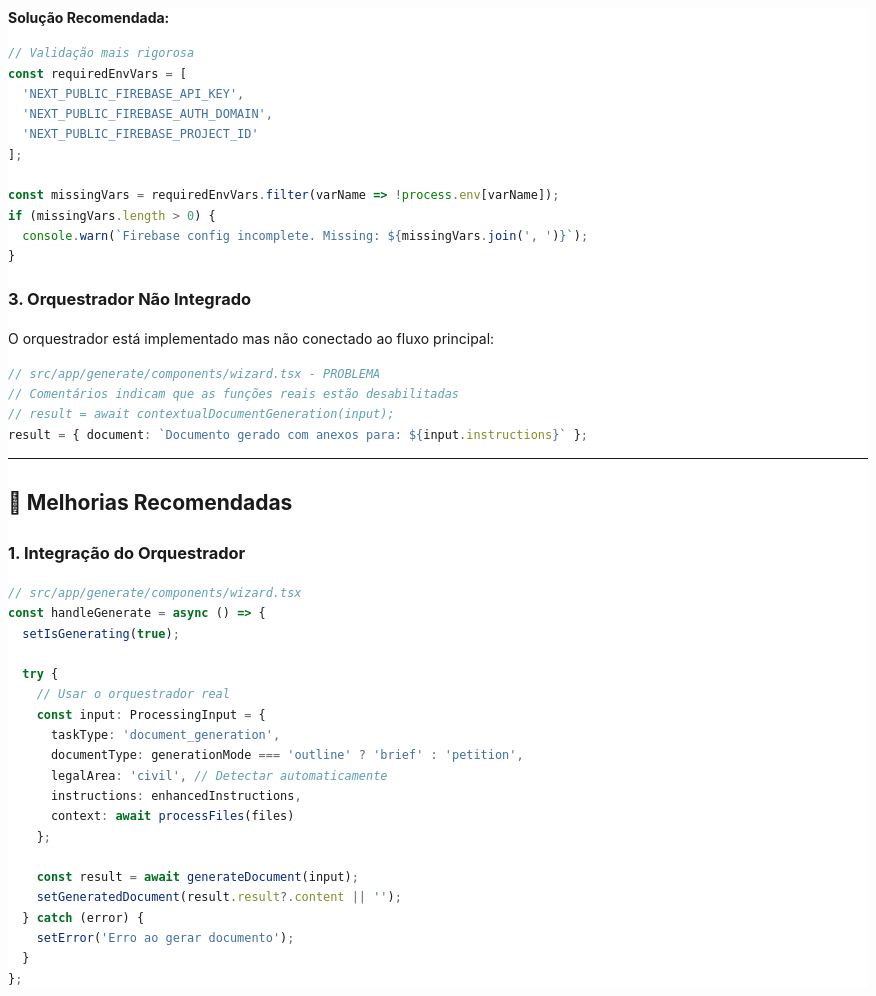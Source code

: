 **Solução Recomendada:**
```typescript
// Validação mais rigorosa
const requiredEnvVars = [
  'NEXT_PUBLIC_FIREBASE_API_KEY',
  'NEXT_PUBLIC_FIREBASE_AUTH_DOMAIN',
  'NEXT_PUBLIC_FIREBASE_PROJECT_ID'
];

const missingVars = requiredEnvVars.filter(varName => !process.env[varName]);
if (missingVars.length > 0) {
  console.warn(`Firebase config incomplete. Missing: ${missingVars.join(', ')}`);
}
```

### 3. **Orquestrador Não Integrado**
O orquestrador está implementado mas não conectado ao fluxo principal:

```typescript
// src/app/generate/components/wizard.tsx - PROBLEMA
// Comentários indicam que as funções reais estão desabilitadas
// result = await contextualDocumentGeneration(input);
result = { document: `Documento gerado com anexos para: ${input.instructions}` };
```

---

## 🔧 Melhorias Recomendadas

### 1. **Integração do Orquestrador**
```typescript
// src/app/generate/components/wizard.tsx
const handleGenerate = async () => {
  setIsGenerating(true);
  
  try {
    // Usar o orquestrador real
    const input: ProcessingInput = {
      taskType: 'document_generation',
      documentType: generationMode === 'outline' ? 'brief' : 'petition',
      legalArea: 'civil', // Detectar automaticamente
      instructions: enhancedInstructions,
      context: await processFiles(files)
    };
    
    const result = await generateDocument(input);
    setGeneratedDocument(result.result?.content || '');
  } catch (error) {
    setError('Erro ao gerar documento');
  }
};
```
